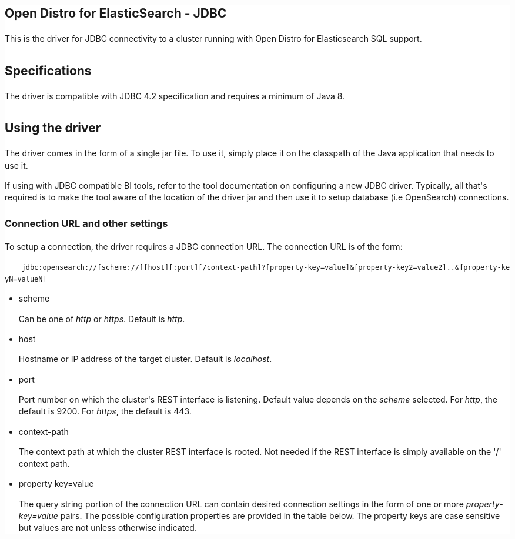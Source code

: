 ## Open Distro for ElasticSearch - JDBC

This is the driver for JDBC connectivity to a cluster running with Open Distro for Elasticsearch SQL support.

## Specifications

The driver is compatible with JDBC 4.2 specification and requires a minimum of Java 8.

## Using the driver

The driver comes in the form of a single jar file. To use it, simply place it on the classpath of the
Java application that needs to use it.

If using with JDBC compatible BI tools, refer to the tool documentation on configuring a new JDBC driver. Typically,
all that's required is to make the tool aware of the location of the driver jar and then use it to setup database (i.e
OpenSearch) connections.

### Connection URL and other settings

To setup a connection, the driver requires a JDBC connection URL. The connection URL is of the form:
```
    jdbc:opensearch://[scheme://][host][:port][/context-path]?[property-key=value]&[property-key2=value2]..&[property-keyN=valueN]
```


* scheme

  Can be one of *http* or *https*. Default is *http*.

* host

  Hostname or IP address of the target cluster.  Default is *localhost*.

* port

  Port number on which the cluster's REST interface is listening. Default value depends on the *scheme* selected. For
  *http*, the default is 9200. For *https*, the default is 443.

* context-path

  The context path at which the cluster REST interface is rooted. Not needed if the REST interface is simply available on the '/' context path.

* property key=value

  The query string portion of the connection URL can contain desired connection settings in the form of one or more
  *property-key=value* pairs. The possible configuration properties are provided in the table below. The property keys are case sensitive but values are not unless otherwise indicated.
